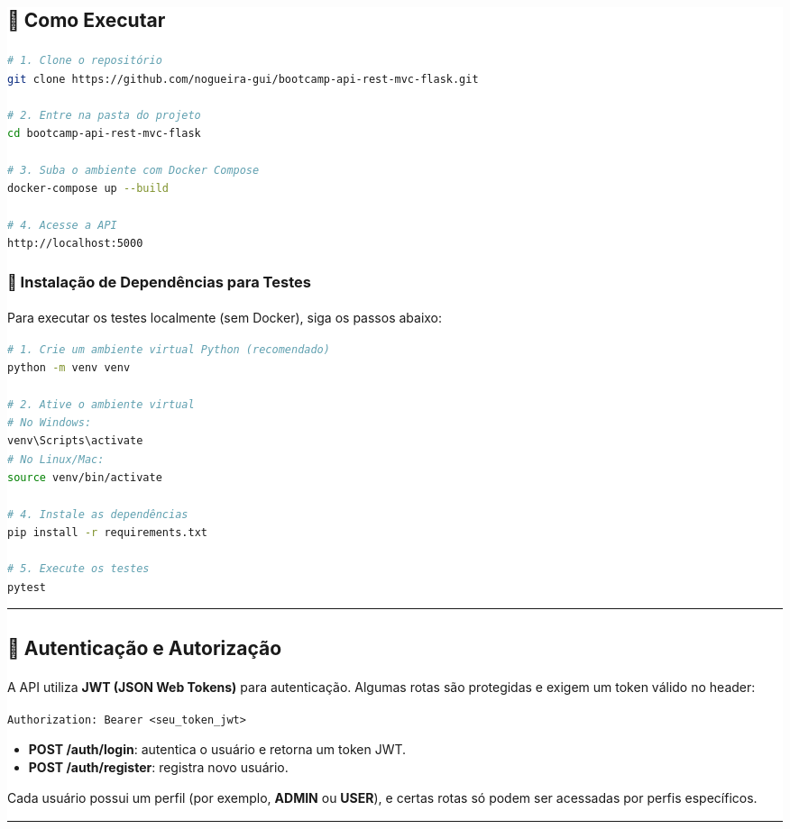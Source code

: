 ## 🚀 Como Executar

```bash
# 1. Clone o repositório
git clone https://github.com/nogueira-gui/bootcamp-api-rest-mvc-flask.git

# 2. Entre na pasta do projeto
cd bootcamp-api-rest-mvc-flask

# 3. Suba o ambiente com Docker Compose
docker-compose up --build

# 4. Acesse a API
http://localhost:5000
```

### 🧪 Instalação de Dependências para Testes

Para executar os testes localmente (sem Docker), siga os passos abaixo:

```bash
# 1. Crie um ambiente virtual Python (recomendado)
python -m venv venv

# 2. Ative o ambiente virtual
# No Windows:
venv\Scripts\activate
# No Linux/Mac:
source venv/bin/activate

# 4. Instale as dependências
pip install -r requirements.txt

# 5. Execute os testes
pytest
```

---

## 🔐 Autenticação e Autorização

A API utiliza **JWT (JSON Web Tokens)** para autenticação. Algumas rotas são protegidas e exigem um token válido no header:

```
Authorization: Bearer <seu_token_jwt>
```

- **POST /auth/login**: autentica o usuário e retorna um token JWT.  
- **POST /auth/register**: registra novo usuário.

Cada usuário possui um perfil (por exemplo, **ADMIN** ou **USER**), e certas rotas só podem ser acessadas por perfis específicos.

---